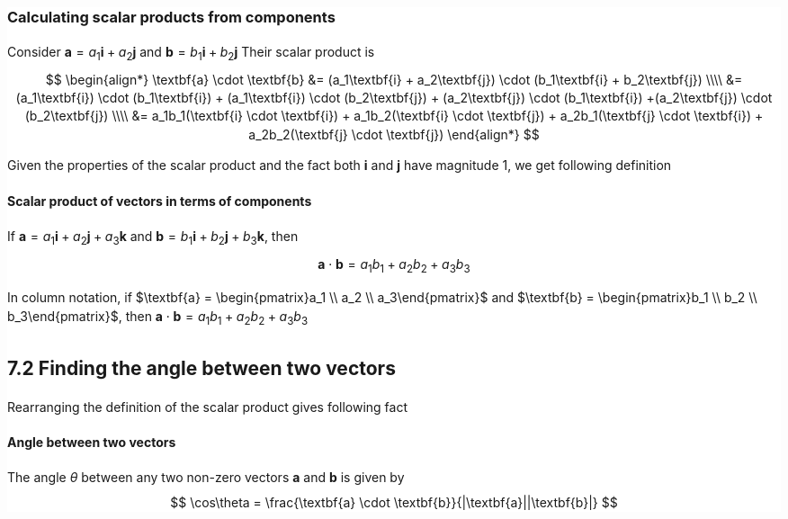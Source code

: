 ### Calculating scalar products from components
Consider $\textbf{a} = a_1\textbf{i} + a_2\textbf{j}$ and $\textbf{b} = b_1\textbf{i} + b_2\textbf{j}$
Their scalar product is
$$
\begin{align*}
\textbf{a} \cdot \textbf{b} &= (a_1\textbf{i} + a_2\textbf{j}) \cdot (b_1\textbf{i} + b_2\textbf{j}) \\\\
&= (a_1\textbf{i}) \cdot (b_1\textbf{i}) + (a_1\textbf{i}) \cdot (b_2\textbf{j}) + (a_2\textbf{j}) \cdot (b_1\textbf{i}) +(a_2\textbf{j}) \cdot (b_2\textbf{j}) \\\\
&= a_1b_1(\textbf{i} \cdot \textbf{i}) + a_1b_2(\textbf{i} \cdot \textbf{j}) + a_2b_1(\textbf{j} \cdot \textbf{i}) + a_2b_2(\textbf{j} \cdot \textbf{j})
\end{align*} 
$$

Given the properties of the scalar product and the fact both $\textbf{i}$ and $\textbf{j}$ have magnitude 1, we get following definition

#### Scalar product of vectors in terms of components
If $\textbf{a} = a_1\textbf{i} + a_2\textbf{j} + a_3\textbf{k}$ and $\textbf{b} = b_1\textbf{i} + b_2\textbf{j} + b_3\textbf{k}$, then
$$
\textbf{a} \cdot \textbf{b} = a_1b_1  + a_2b_2 + a_3b_3
$$

In column notation,
if $\textbf{a} = \begin{pmatrix}a_1 \\ a_2 \\ a_3\end{pmatrix}$ and $\textbf{b} = \begin{pmatrix}b_1 \\ b_2 \\ b_3\end{pmatrix}$, then $\textbf{a} \cdot \textbf{b} = a_1b_1  + a_2b_2 + a_3b_3$

## 7.2 Finding the angle between two vectors
Rearranging the definition of the scalar product gives following fact
#### Angle between two vectors
The angle $\theta$ between any two non-zero vectors $\textbf{a}$ and $\textbf{b}$ is given by
$$
\cos\theta = \frac{\textbf{a} \cdot \textbf{b}}{|\textbf{a}||\textbf{b}|}
$$